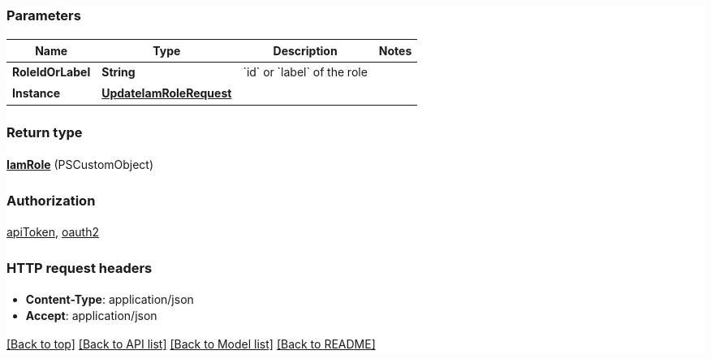 ### Parameters

Name | Type | Description  | Notes
------------- | ------------- | ------------- | -------------
 **RoleIdOrLabel** | **String**| &#x60;id&#x60; or &#x60;label&#x60; of the role | 
 **Instance** | [**UpdateIamRoleRequest**](UpdateIamRoleRequest.md)|  | 

### Return type

[**IamRole**](IamRole.md) (PSCustomObject)

### Authorization

[apiToken](../README.md#apiToken), [oauth2](../README.md#oauth2)

### HTTP request headers

 - **Content-Type**: application/json
 - **Accept**: application/json

[[Back to top]](#) [[Back to API list]](../README.md#documentation-for-api-endpoints) [[Back to Model list]](../README.md#documentation-for-models) [[Back to README]](../README.md)


